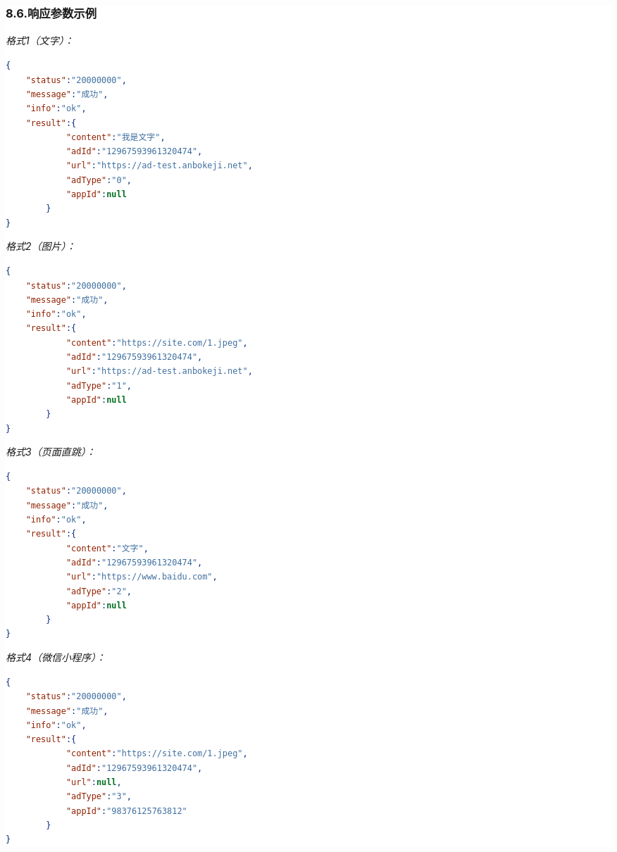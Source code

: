 ### 8.6.响应参数示例

*格式1（文字）：*
```json
{
    "status":"20000000",
    "message":"成功",
    "info":"ok",
    "result":{
            "content":"我是文字",
            "adId":"12967593961320474",
            "url":"https://ad-test.anbokeji.net",
            "adType":"0",
            "appId":null
        }
}
```

*格式2（图片）：*
```json
{
    "status":"20000000",
    "message":"成功",
    "info":"ok",
    "result":{
            "content":"https://site.com/1.jpeg",
            "adId":"12967593961320474",
            "url":"https://ad-test.anbokeji.net",
            "adType":"1",
            "appId":null
        }
}
```

*格式3（页面直跳）：*
```json
{
    "status":"20000000",
    "message":"成功",
    "info":"ok",
    "result":{
            "content":"文字",
            "adId":"12967593961320474",
            "url":"https://www.baidu.com",
            "adType":"2",
            "appId":null
        }
}
```

*格式4（微信小程序）：*
```json
{
    "status":"20000000",
    "message":"成功",
    "info":"ok",
    "result":{
            "content":"https://site.com/1.jpeg",
            "adId":"12967593961320474",
            "url":null,
            "adType":"3",
            "appId":"98376125763812"
        }
}
```
